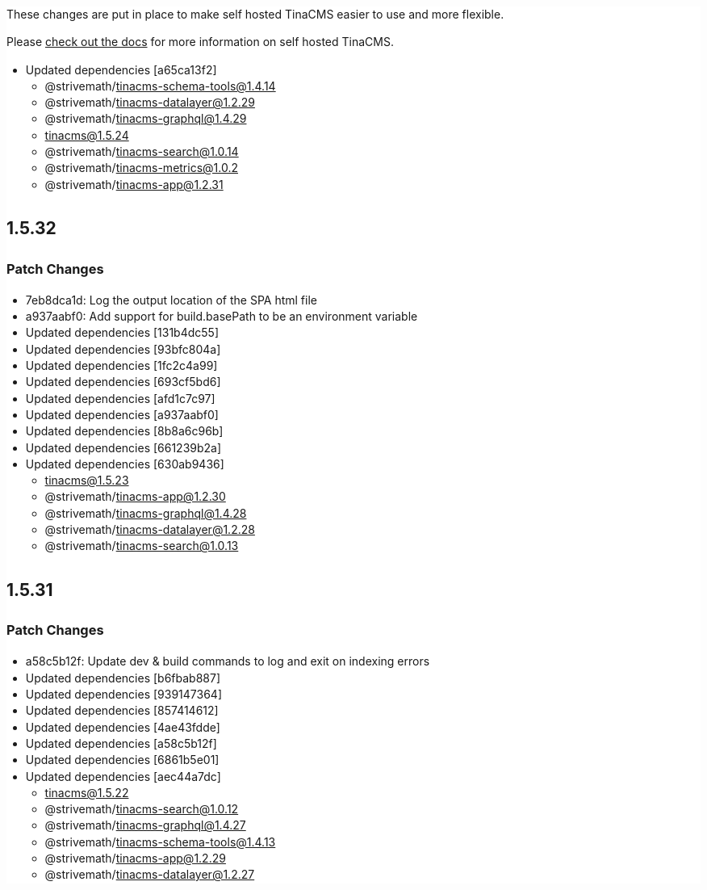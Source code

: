   These changes are put in place to make self hosted TinaCMS easier to use and more flexible.

  Please [check out the docs](https://tina.io/docs/self-hosted/overview) for more information on self hosted TinaCMS.

- Updated dependencies [a65ca13f2]
  - @strivemath/tinacms-schema-tools@1.4.14
  - @strivemath/tinacms-datalayer@1.2.29
  - @strivemath/tinacms-graphql@1.4.29
  - tinacms@1.5.24
  - @strivemath/tinacms-search@1.0.14
  - @strivemath/tinacms-metrics@1.0.2
  - @strivemath/tinacms-app@1.2.31

## 1.5.32

### Patch Changes

- 7eb8dca1d: Log the output location of the SPA html file
- a937aabf0: Add support for build.basePath to be an environment variable
- Updated dependencies [131b4dc55]
- Updated dependencies [93bfc804a]
- Updated dependencies [1fc2c4a99]
- Updated dependencies [693cf5bd6]
- Updated dependencies [afd1c7c97]
- Updated dependencies [a937aabf0]
- Updated dependencies [8b8a6c96b]
- Updated dependencies [661239b2a]
- Updated dependencies [630ab9436]
  - tinacms@1.5.23
  - @strivemath/tinacms-app@1.2.30
  - @strivemath/tinacms-graphql@1.4.28
  - @strivemath/tinacms-datalayer@1.2.28
  - @strivemath/tinacms-search@1.0.13

## 1.5.31

### Patch Changes

- a58c5b12f: Update dev & build commands to log and exit on indexing errors
- Updated dependencies [b6fbab887]
- Updated dependencies [939147364]
- Updated dependencies [857414612]
- Updated dependencies [4ae43fdde]
- Updated dependencies [a58c5b12f]
- Updated dependencies [6861b5e01]
- Updated dependencies [aec44a7dc]
  - tinacms@1.5.22
  - @strivemath/tinacms-search@1.0.12
  - @strivemath/tinacms-graphql@1.4.27
  - @strivemath/tinacms-schema-tools@1.4.13
  - @strivemath/tinacms-app@1.2.29
  - @strivemath/tinacms-datalayer@1.2.27
